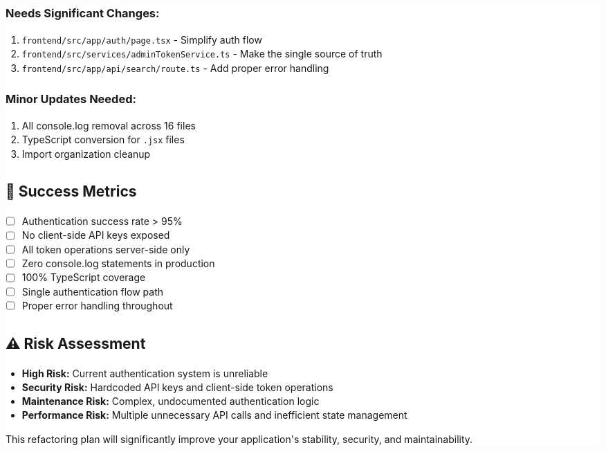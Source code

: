 ### Needs Significant Changes:
1. `frontend/src/app/auth/page.tsx` - Simplify auth flow
2. `frontend/src/services/adminTokenService.ts` - Make the single source of truth
3. `frontend/src/app/api/search/route.ts` - Add proper error handling

### Minor Updates Needed:
1. All console.log removal across 16 files
2. TypeScript conversion for `.jsx` files
3. Import organization cleanup

## 🎯 Success Metrics
- [ ] Authentication success rate > 95%
- [ ] No client-side API keys exposed
- [ ] All token operations server-side only
- [ ] Zero console.log statements in production
- [ ] 100% TypeScript coverage
- [ ] Single authentication flow path
- [ ] Proper error handling throughout

## ⚠️ Risk Assessment
- **High Risk:** Current authentication system is unreliable
- **Security Risk:** Hardcoded API keys and client-side token operations
- **Maintenance Risk:** Complex, undocumented authentication logic
- **Performance Risk:** Multiple unnecessary API calls and inefficient state management

This refactoring plan will significantly improve your application's stability, security, and maintainability.